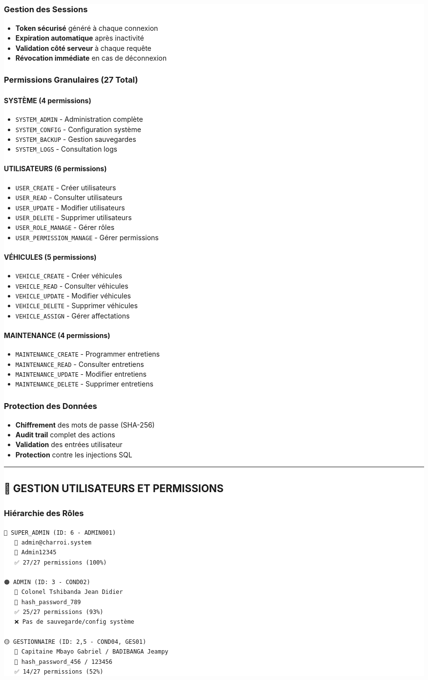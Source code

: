 ### **Gestion des Sessions**
- **Token sécurisé** généré à chaque connexion
- **Expiration automatique** après inactivité
- **Validation côté serveur** à chaque requête
- **Révocation immédiate** en cas de déconnexion

### **Permissions Granulaires (27 Total)**

#### **SYSTÈME (4 permissions)**
- `SYSTEM_ADMIN` - Administration complète
- `SYSTEM_CONFIG` - Configuration système
- `SYSTEM_BACKUP` - Gestion sauvegardes
- `SYSTEM_LOGS` - Consultation logs

#### **UTILISATEURS (6 permissions)**
- `USER_CREATE` - Créer utilisateurs
- `USER_READ` - Consulter utilisateurs
- `USER_UPDATE` - Modifier utilisateurs
- `USER_DELETE` - Supprimer utilisateurs
- `USER_ROLE_MANAGE` - Gérer rôles
- `USER_PERMISSION_MANAGE` - Gérer permissions

#### **VÉHICULES (5 permissions)**
- `VEHICLE_CREATE` - Créer véhicules
- `VEHICLE_READ` - Consulter véhicules
- `VEHICLE_UPDATE` - Modifier véhicules
- `VEHICLE_DELETE` - Supprimer véhicules
- `VEHICLE_ASSIGN` - Gérer affectations

#### **MAINTENANCE (4 permissions)**
- `MAINTENANCE_CREATE` - Programmer entretiens
- `MAINTENANCE_READ` - Consulter entretiens
- `MAINTENANCE_UPDATE` - Modifier entretiens
- `MAINTENANCE_DELETE` - Supprimer entretiens

### **Protection des Données**
- **Chiffrement** des mots de passe (SHA-256)
- **Audit trail** complet des actions
- **Validation** des entrées utilisateur
- **Protection** contre les injections SQL

---

## 👥 **GESTION UTILISATEURS ET PERMISSIONS**

### **Hiérarchie des Rôles**

```
🔴 SUPER_ADMIN (ID: 6 - ADMIN001)
   📧 admin@charroi.system
   🔑 Admin12345
   ✅ 27/27 permissions (100%)

🟠 ADMIN (ID: 3 - COND02)
   👤 Colonel Tshibanda Jean Didier
   🔑 hash_password_789
   ✅ 25/27 permissions (93%)
   ❌ Pas de sauvegarde/config système

🟡 GESTIONNAIRE (ID: 2,5 - COND04, GES01)
   👤 Capitaine Mbayo Gabriel / BADIBANGA Jeampy
   🔑 hash_password_456 / 123456
   ✅ 14/27 permissions (52%)
```